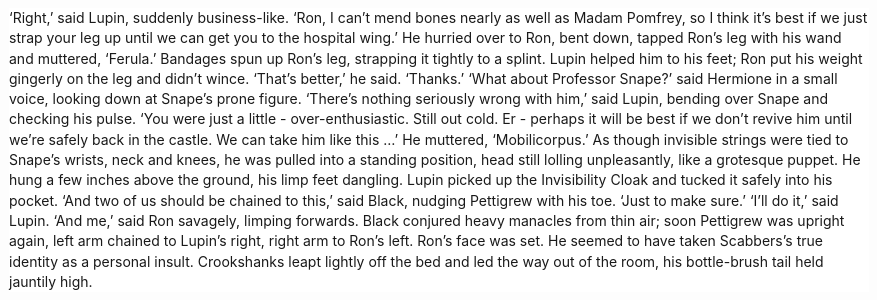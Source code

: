 ‘Right,’ said Lupin, suddenly business-like. ‘Ron, I can’t mend bones nearly as well as Madam Pomfrey, so I think it’s best if we just strap your leg up until we can get you to the hospital wing.’
He hurried over to Ron, bent down, tapped Ron’s leg with his wand and muttered, ‘Ferula.’ Bandages spun up Ron’s leg, strapping it tightly to a splint. Lupin helped him to his feet; Ron put his weight gingerly on the leg and didn’t wince.
‘That’s better,’ he said. ‘Thanks.’
‘What about Professor Snape?’ said Hermione in a small voice, looking down at Snape’s prone figure.
‘There’s nothing seriously wrong with him,’ said Lupin, bending over Snape and checking his pulse. ‘You were just a little - over-enthusiastic. Still out cold. Er - perhaps it will be best if we don’t revive him until we’re safely back in the castle. We can take him like this …’
He muttered, ‘Mobilicorpus.’ As though invisible strings were tied to Snape’s wrists, neck and knees, he was pulled into a standing position, head still lolling unpleasantly, like a grotesque puppet. He hung a few inches above the ground, his limp feet dangling. Lupin picked up the Invisibility Cloak and tucked it safely into his pocket.
‘And two of us should be chained to this,’ said Black, nudging Pettigrew with his toe. ‘Just to make sure.’
‘I’ll do it,’ said Lupin.
‘And me,’ said Ron savagely, limping forwards.
Black conjured heavy manacles from thin air; soon Pettigrew was upright again, left arm chained to Lupin’s right, right arm to Ron’s left. Ron’s face was set. He seemed to have taken Scabbers’s true identity as a personal insult. Crookshanks leapt lightly off the bed and led the way out of the room, his bottle-brush tail held jauntily high.
